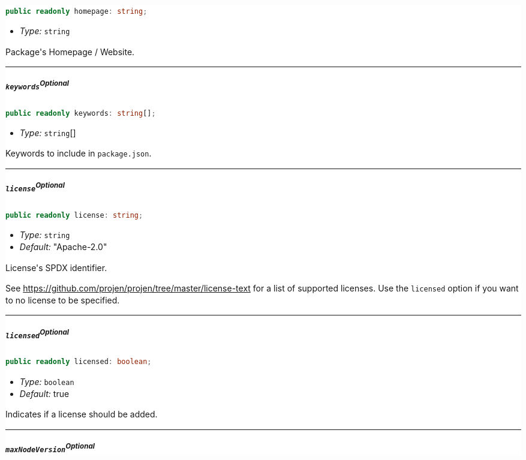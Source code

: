 ```typescript
public readonly homepage: string;
```

- *Type:* `string`

Package's Homepage / Website.

---

##### `keywords`<sup>Optional</sup> <a name="@cloudgnosis/aws-cdk-app-templates.AwsCdkClosedSourceTypeScriptAppOptions.property.keywords"></a>

```typescript
public readonly keywords: string[];
```

- *Type:* `string`[]

Keywords to include in `package.json`.

---

##### `license`<sup>Optional</sup> <a name="@cloudgnosis/aws-cdk-app-templates.AwsCdkClosedSourceTypeScriptAppOptions.property.license"></a>

```typescript
public readonly license: string;
```

- *Type:* `string`
- *Default:* "Apache-2.0"

License's SPDX identifier.

See https://github.com/projen/projen/tree/master/license-text for a list of supported licenses.
Use the `licensed` option if you want to no license to be specified.

---

##### `licensed`<sup>Optional</sup> <a name="@cloudgnosis/aws-cdk-app-templates.AwsCdkClosedSourceTypeScriptAppOptions.property.licensed"></a>

```typescript
public readonly licensed: boolean;
```

- *Type:* `boolean`
- *Default:* true

Indicates if a license should be added.

---

##### `maxNodeVersion`<sup>Optional</sup> <a name="@cloudgnosis/aws-cdk-app-templates.AwsCdkClosedSourceTypeScriptAppOptions.property.maxNodeVersion"></a>
